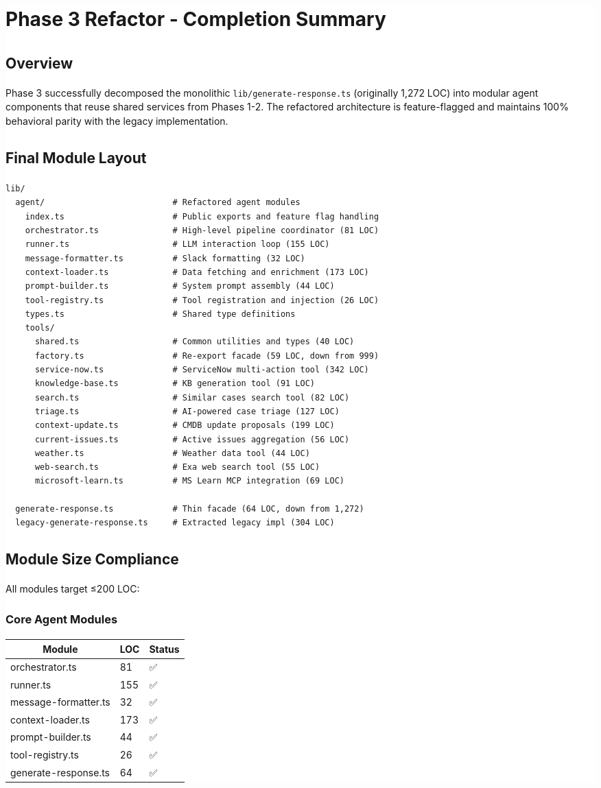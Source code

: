 # Phase 3 Refactor - Completion Summary

## Overview
Phase 3 successfully decomposed the monolithic `lib/generate-response.ts` (originally 1,272 LOC) into modular agent components that reuse shared services from Phases 1-2. The refactored architecture is feature-flagged and maintains 100% behavioral parity with the legacy implementation.

## Final Module Layout

```
lib/
  agent/                          # Refactored agent modules
    index.ts                      # Public exports and feature flag handling
    orchestrator.ts               # High-level pipeline coordinator (81 LOC)
    runner.ts                     # LLM interaction loop (155 LOC)
    message-formatter.ts          # Slack formatting (32 LOC)
    context-loader.ts             # Data fetching and enrichment (173 LOC)
    prompt-builder.ts             # System prompt assembly (44 LOC)
    tool-registry.ts              # Tool registration and injection (26 LOC)
    types.ts                      # Shared type definitions
    tools/
      shared.ts                   # Common utilities and types (40 LOC)
      factory.ts                  # Re-export facade (59 LOC, down from 999)
      service-now.ts              # ServiceNow multi-action tool (342 LOC)
      knowledge-base.ts           # KB generation tool (91 LOC)
      search.ts                   # Similar cases search tool (82 LOC)
      triage.ts                   # AI-powered case triage (127 LOC)
      context-update.ts           # CMDB update proposals (199 LOC)
      current-issues.ts           # Active issues aggregation (56 LOC)
      weather.ts                  # Weather data tool (44 LOC)
      web-search.ts               # Exa web search tool (55 LOC)
      microsoft-learn.ts          # MS Learn MCP integration (69 LOC)

  generate-response.ts            # Thin facade (64 LOC, down from 1,272)
  legacy-generate-response.ts     # Extracted legacy impl (304 LOC)
```

## Module Size Compliance
All modules target ≤200 LOC:

### Core Agent Modules
| Module | LOC | Status |
|--------|-----|--------|
| orchestrator.ts | 81 | ✅ |
| runner.ts | 155 | ✅ |
| message-formatter.ts | 32 | ✅ |
| context-loader.ts | 173 | ✅ |
| prompt-builder.ts | 44 | ✅ |
| tool-registry.ts | 26 | ✅ |
| generate-response.ts | 64 | ✅ |
